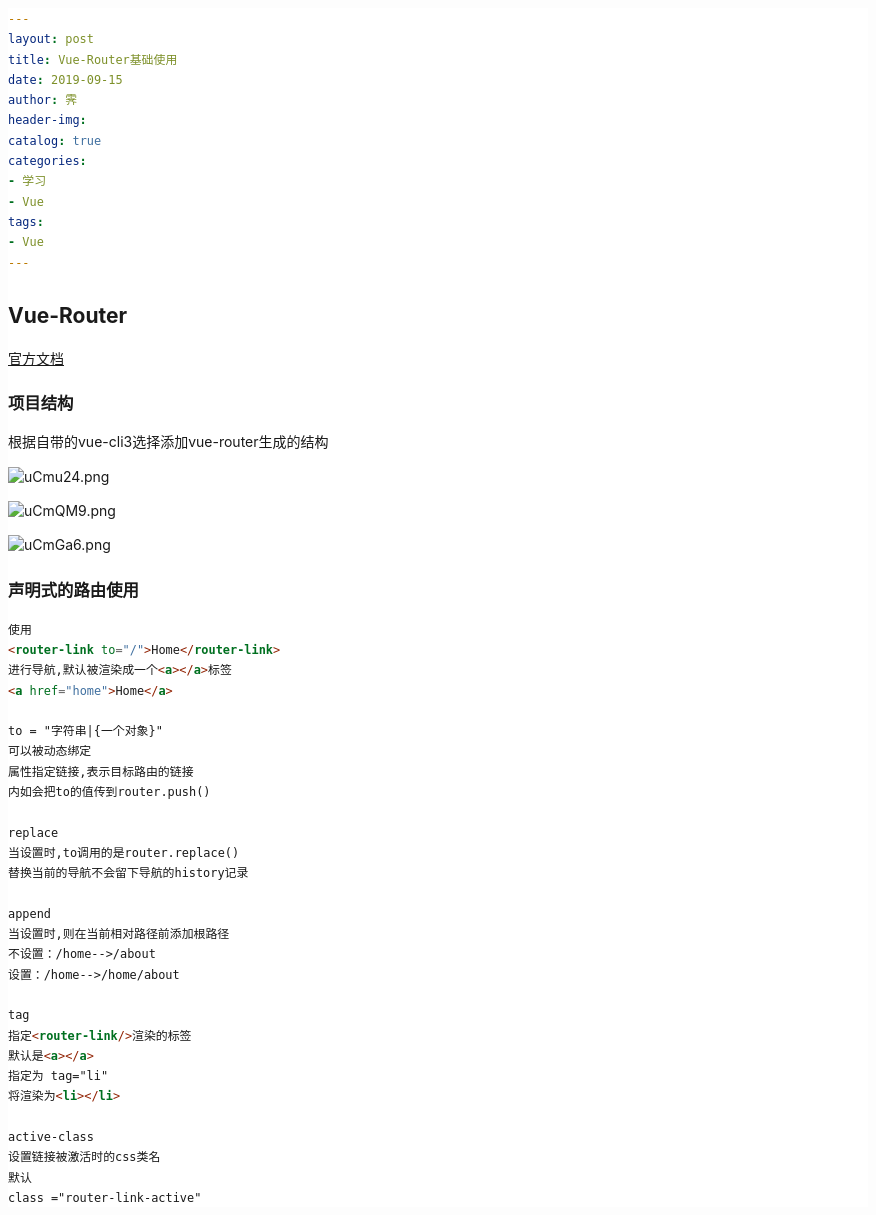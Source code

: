 ```yaml
---
layout: post
title: Vue-Router基础使用
date: 2019-09-15
author: 霁
header-img:
catalog: true
categories:
- 学习
- Vue
tags:
- Vue
---
```


## Vue-Router

[官方文档](https://router.vuejs.org/zh/)

### 项目结构

根据自带的vue-cli3选择添加vue-router生成的结构

![uCmu24.png](https://s2.ax1x.com/2019/09/22/uCmu24.png)

![uCmQM9.png](https://s2.ax1x.com/2019/09/22/uCmQM9.png)

![uCmGa6.png](https://s2.ax1x.com/2019/09/22/uCmGa6.png)

### 声明式的路由使用

```html
使用
<router-link to="/">Home</router-link>
进行导航,默认被渲染成一个<a></a>标签
<a href="home">Home</a>

to = "字符串|{一个对象}"
可以被动态绑定
属性指定链接,表示目标路由的链接
内如会把to的值传到router.push()

replace
当设置时,to调用的是router.replace()
替换当前的导航不会留下导航的history记录

append
当设置时,则在当前相对路径前添加根路径
不设置：/home-->/about
设置：/home-->/home/about

tag
指定<router-link/>渲染的标签
默认是<a></a>
指定为 tag="li"
将渲染为<li></li>

active-class
设置链接被激活时的css类名
默认
class ="router-link-active"

```